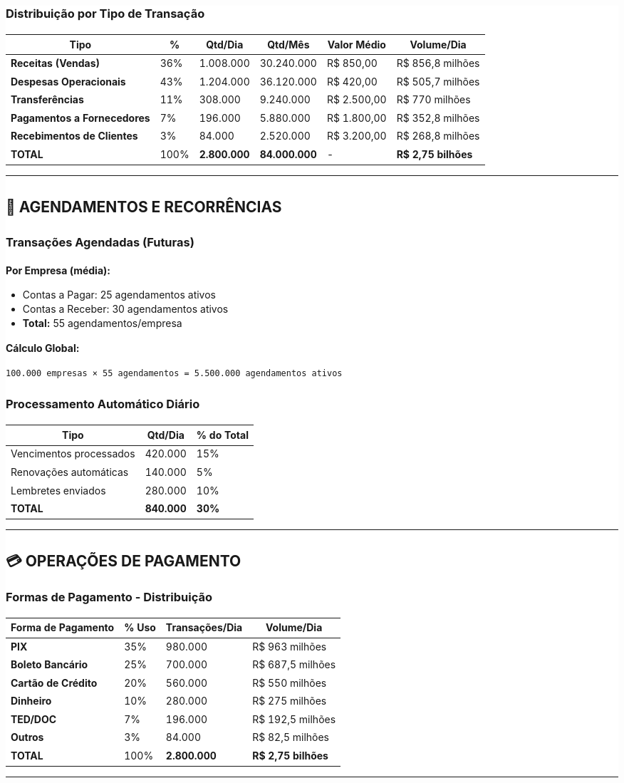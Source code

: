 ### Distribuição por Tipo de Transação

| Tipo | % | Qtd/Dia | Qtd/Mês | Valor Médio | Volume/Dia |
|------|---|---------|---------|-------------|------------|
| **Receitas (Vendas)** | 36% | 1.008.000 | 30.240.000 | R$ 850,00 | R$ 856,8 milhões |
| **Despesas Operacionais** | 43% | 1.204.000 | 36.120.000 | R$ 420,00 | R$ 505,7 milhões |
| **Transferências** | 11% | 308.000 | 9.240.000 | R$ 2.500,00 | R$ 770 milhões |
| **Pagamentos a Fornecedores** | 7% | 196.000 | 5.880.000 | R$ 1.800,00 | R$ 352,8 milhões |
| **Recebimentos de Clientes** | 3% | 84.000 | 2.520.000 | R$ 3.200,00 | R$ 268,8 milhões |
| **TOTAL** | 100% | **2.800.000** | **84.000.000** | - | **R$ 2,75 bilhões** |

---

## 📅 AGENDAMENTOS E RECORRÊNCIAS

### Transações Agendadas (Futuras)

**Por Empresa (média):**
- Contas a Pagar: 25 agendamentos ativos
- Contas a Receber: 30 agendamentos ativos
- **Total:** 55 agendamentos/empresa

**Cálculo Global:**
```
100.000 empresas × 55 agendamentos = 5.500.000 agendamentos ativos
```

### Processamento Automático Diário

| Tipo | Qtd/Dia | % do Total |
|------|---------|------------|
| Vencimentos processados | 420.000 | 15% |
| Renovações automáticas | 140.000 | 5% |
| Lembretes enviados | 280.000 | 10% |
| **TOTAL** | **840.000** | **30%** |

---

## 💳 OPERAÇÕES DE PAGAMENTO

### Formas de Pagamento - Distribuição

| Forma de Pagamento | % Uso | Transações/Dia | Volume/Dia |
|--------------------|-------|----------------|------------|
| **PIX** | 35% | 980.000 | R$ 963 milhões |
| **Boleto Bancário** | 25% | 700.000 | R$ 687,5 milhões |
| **Cartão de Crédito** | 20% | 560.000 | R$ 550 milhões |
| **Dinheiro** | 10% | 280.000 | R$ 275 milhões |
| **TED/DOC** | 7% | 196.000 | R$ 192,5 milhões |
| **Outros** | 3% | 84.000 | R$ 82,5 milhões |
| **TOTAL** | 100% | **2.800.000** | **R$ 2,75 bilhões** |

---
